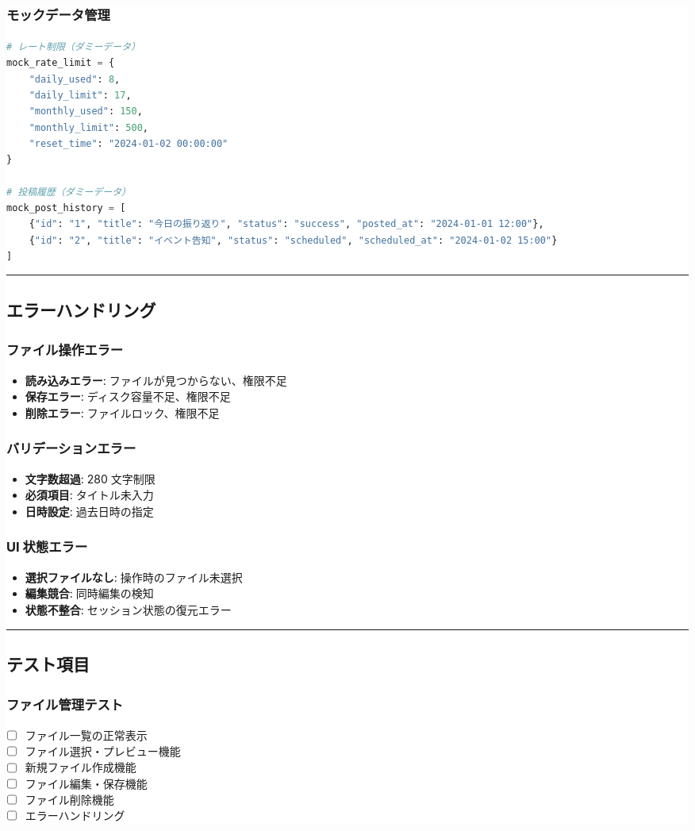 ### モックデータ管理

```python
# レート制限（ダミーデータ）
mock_rate_limit = {
    "daily_used": 8,
    "daily_limit": 17,
    "monthly_used": 150,
    "monthly_limit": 500,
    "reset_time": "2024-01-02 00:00:00"
}

# 投稿履歴（ダミーデータ）
mock_post_history = [
    {"id": "1", "title": "今日の振り返り", "status": "success", "posted_at": "2024-01-01 12:00"},
    {"id": "2", "title": "イベント告知", "status": "scheduled", "scheduled_at": "2024-01-02 15:00"}
]
```

---

## エラーハンドリング

### ファイル操作エラー

- **読み込みエラー**: ファイルが見つからない、権限不足
- **保存エラー**: ディスク容量不足、権限不足
- **削除エラー**: ファイルロック、権限不足

### バリデーションエラー

- **文字数超過**: 280 文字制限
- **必須項目**: タイトル未入力
- **日時設定**: 過去日時の指定

### UI 状態エラー

- **選択ファイルなし**: 操作時のファイル未選択
- **編集競合**: 同時編集の検知
- **状態不整合**: セッション状態の復元エラー

---

## テスト項目

### ファイル管理テスト

- [ ] ファイル一覧の正常表示
- [ ] ファイル選択・プレビュー機能
- [ ] 新規ファイル作成機能
- [ ] ファイル編集・保存機能
- [ ] ファイル削除機能
- [ ] エラーハンドリング
